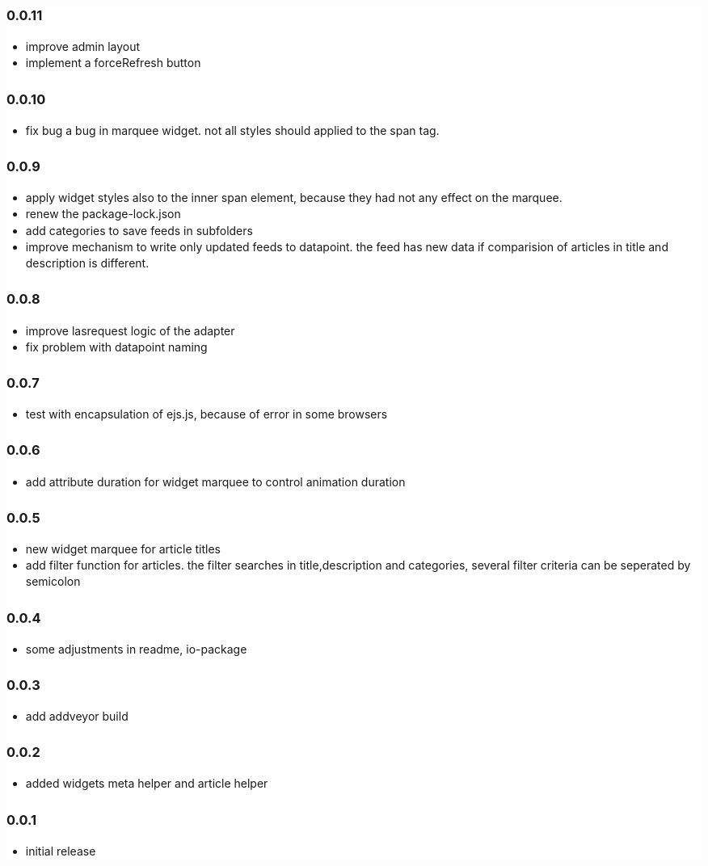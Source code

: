 ### 0.0.11

- improve admin layout
- implement a forceRefresh button

### 0.0.10

- fix bug a bug in marquee widget. not all styles should applied to the span tag.

### 0.0.9

- apply widget styles also to the inner span element, because they had not any effect on the marquee.
- renew the package-lock.json
- add categories to save feeds in subfolders
- improve mechanism to write only updated feeds to datapoint. the feed has new data if comparision of articles in title and description is different.

### 0.0.8

- improve lasrequest logic of the adapter
- fix problem with datapoint naming

### 0.0.7

- test with encapsulation of ejs.js, because of error in some browsers

### 0.0.6

- add attribute duration for widget marquee to control animation duration

### 0.0.5

- new widget marquee for article titles
- add filter function for articles. the filter searches in title,description and categories, several filter criteria can be seperated by semicolon

### 0.0.4

- some adjustments in readme, io-package

### 0.0.3

- add addveyor build

### 0.0.2

- added widgets meta helper and article helper

### 0.0.1

- initial release
